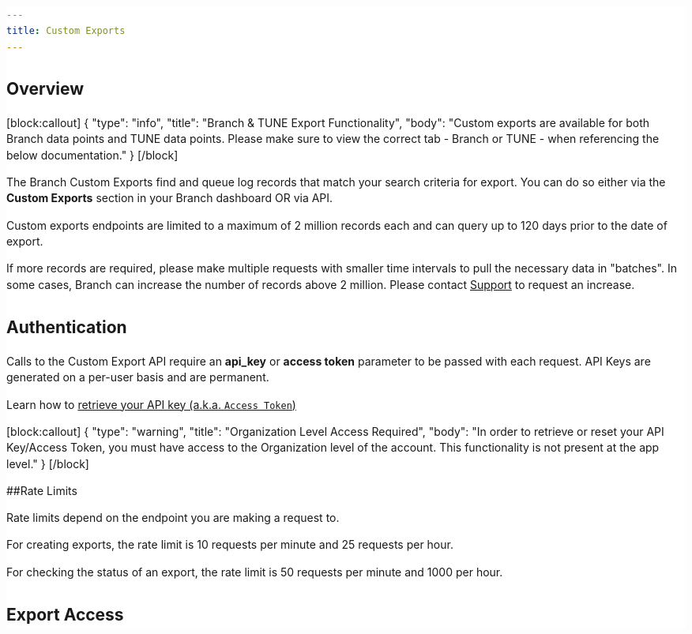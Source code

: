 ```yaml
---
title: Custom Exports
---
```

## Overview

[block:callout]
{
  "type": "info",
  "title": "Branch & TUNE Export Functionality",
  "body": "Custom exports are available for both Branch data points and TUNE data points.  Please make sure to view the correct tab - Branch or TUNE - when referencing the below documentation."
}
[/block]

The Branch Custom Exports find and queue log records that match your search criteria for export. You can do so either via the <notranslate>**Custom Exports**</notranslate> section in your Branch dashboard OR via API.

Custom exports endpoints are limited to a maximum of 2 million records each and can query up to 120 days prior to the date of export.

If more records are required, please make multiple requests with smaller time intervals to pull the necessary data in "batches". In some cases, Branch can increase the number of records above 2 million. Please contact [Support](mailto:support@branch.io) to request an increase.

## Authentication

Calls to the Custom Export API require an <notranslate>**api_key**</notranslate> or <notranslate>**access token**</notranslate> parameter to be passed with each request. API Keys are generated on a per-user basis and are permanent.

Learn how to [retrieve your API key (a.k.a. `Access Token`)](/dashboard/organization-view/#managing-your-user-profile)

[block:callout]
{
  "type": "warning",
  "title": "Organization Level Access Required",
  "body": "In order to retrieve or reset your API Key/Access Token, you must have access to the Organization level of the account.  This functionality is not present at the app level."
}
[/block]

##Rate Limits

Rate limits depend on the endpoint you are making a request to.

For creating exports, the rate limit is 10 requests per minute and 25 requests per hour.

For checking the status of an export, the rate limit is 50 requests per minute and 1000 per hour.

## Export Access
